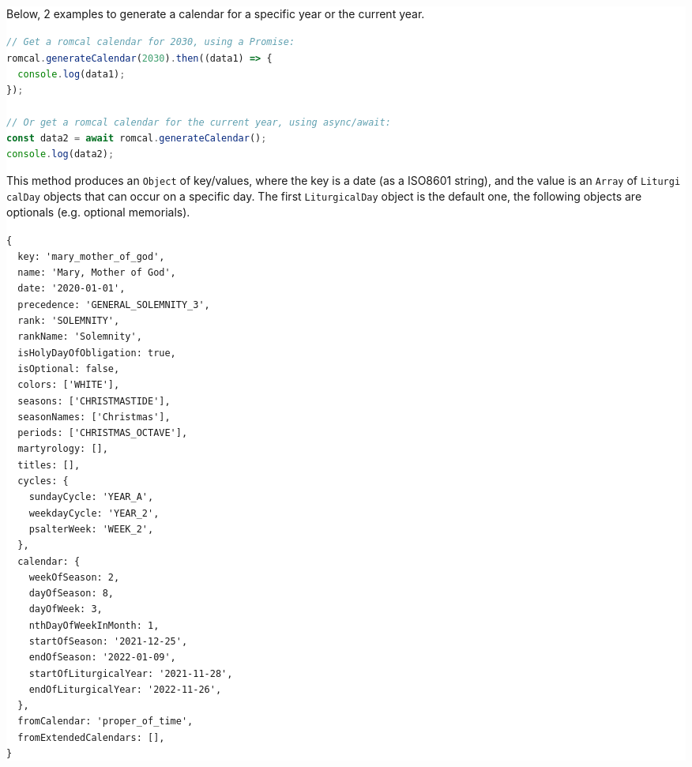 Below, 2 examples to generate a calendar for a specific year or the current year.

```ts
// Get a romcal calendar for 2030, using a Promise:
romcal.generateCalendar(2030).then((data1) => {
  console.log(data1);
});

// Or get a romcal calendar for the current year, using async/await:
const data2 = await romcal.generateCalendar();
console.log(data2);
```

This method produces an `Object` of key/values, where the key is a date (as a ISO8601 string), and the value is an `Array` of `LiturgicalDay` objects that can occur on a specific day.
The first `LiturgicalDay` object is the default one, the following objects are optionals (e.g. optional memorials).

```json5
{
  key: 'mary_mother_of_god',
  name: 'Mary, Mother of God',
  date: '2020-01-01',
  precedence: 'GENERAL_SOLEMNITY_3',
  rank: 'SOLEMNITY',
  rankName: 'Solemnity',
  isHolyDayOfObligation: true,
  isOptional: false,
  colors: ['WHITE'],
  seasons: ['CHRISTMASTIDE'],
  seasonNames: ['Christmas'],
  periods: ['CHRISTMAS_OCTAVE'],
  martyrology: [],
  titles: [],
  cycles: {
    sundayCycle: 'YEAR_A',
    weekdayCycle: 'YEAR_2',
    psalterWeek: 'WEEK_2',
  },
  calendar: {
    weekOfSeason: 2,
    dayOfSeason: 8,
    dayOfWeek: 3,
    nthDayOfWeekInMonth: 1,
    startOfSeason: '2021-12-25',
    endOfSeason: '2022-01-09',
    startOfLiturgicalYear: '2021-11-28',
    endOfLiturgicalYear: '2022-11-26',
  },
  fromCalendar: 'proper_of_time',
  fromExtendedCalendars: [],
}
```

